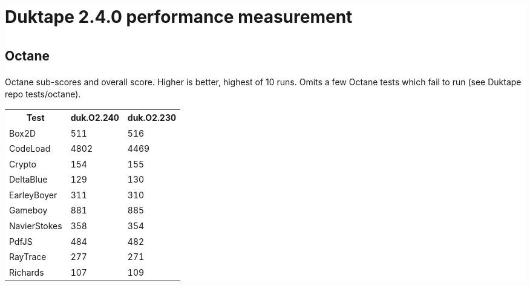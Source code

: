 # Duktape 2.4.0 performance measurement

## Octane

Octane sub-scores and overall score.  Higher is better, highest of 10 runs.
Omits a few Octane tests which fail to run (see Duktape repo tests/octane).

<table>
<tr>
<th>Test</th>
<th>duk.O2.240</th>
<th>duk.O2.230</th>
</tr>
<tr>
<td>Box2D</td>
<td>511</td>
<td>516</td>
</tr>
<tr>
<td>CodeLoad</td>
<td>4802</td>
<td>4469</td>
</tr>
<tr>
<td>Crypto</td>
<td>154</td>
<td>155</td>
</tr>
<tr>
<td>DeltaBlue</td>
<td>129</td>
<td>130</td>
</tr>
<tr>
<td>EarleyBoyer</td>
<td>311</td>
<td>310</td>
</tr>
<tr>
<td>Gameboy</td>
<td>881</td>
<td>885</td>
</tr>
<tr>
<td>NavierStokes</td>
<td>358</td>
<td>354</td>
</tr>
<tr>
<td>PdfJS</td>
<td>484</td>
<td>482</td>
</tr>
<tr>
<td>RayTrace</td>
<td>277</td>
<td>271</td>
</tr>
<tr>
<td>Richards</td>
<td>107</td>
<td>109</td>